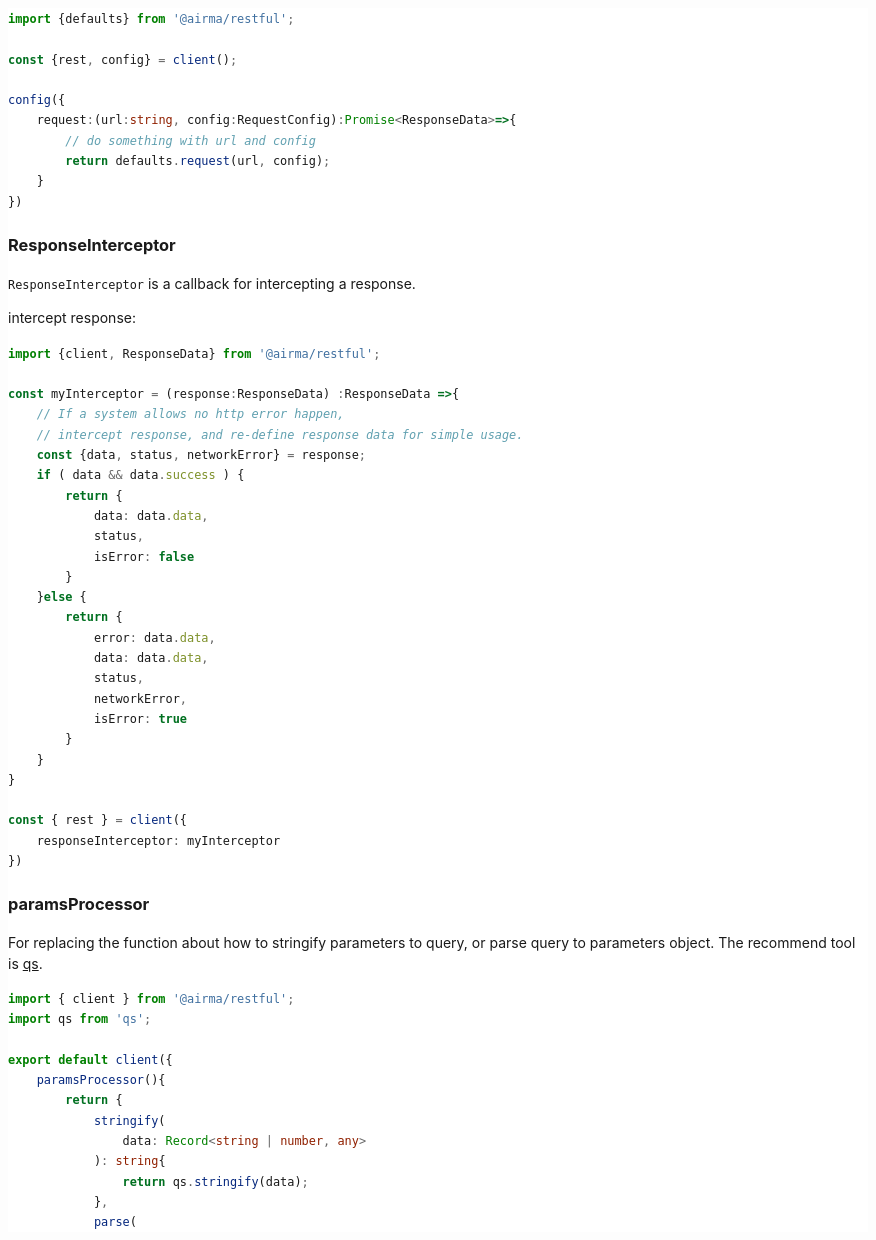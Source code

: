 ```ts
import {defaults} from '@airma/restful';

const {rest, config} = client();

config({
    request:(url:string, config:RequestConfig):Promise<ResponseData>=>{
        // do something with url and config
        return defaults.request(url, config);
    }
})
```

### ResponseInterceptor

`ResponseInterceptor` is a callback for intercepting a response.

intercept response:

```ts
import {client, ResponseData} from '@airma/restful';

const myInterceptor = (response:ResponseData) :ResponseData =>{
    // If a system allows no http error happen,
    // intercept response, and re-define response data for simple usage.
    const {data, status, networkError} = response;
    if ( data && data.success ) {
        return {
            data: data.data,
            status,
            isError: false
        }
    }else {
        return {
            error: data.data,
            data: data.data,
            status,
            networkError,
            isError: true
        }
    }
}

const { rest } = client({
    responseInterceptor: myInterceptor
})
```

### paramsProcessor

For replacing the function about how to stringify parameters to query, or parse query to parameters object. The recommend tool is [qs](https://www.npmjs.com/package/qs).

```ts
import { client } from '@airma/restful';
import qs from 'qs';

export default client({
    paramsProcessor(){
        return {
            stringify(
                data: Record<string | number, any>
            ): string{
                return qs.stringify(data);
            },
            parse(
```